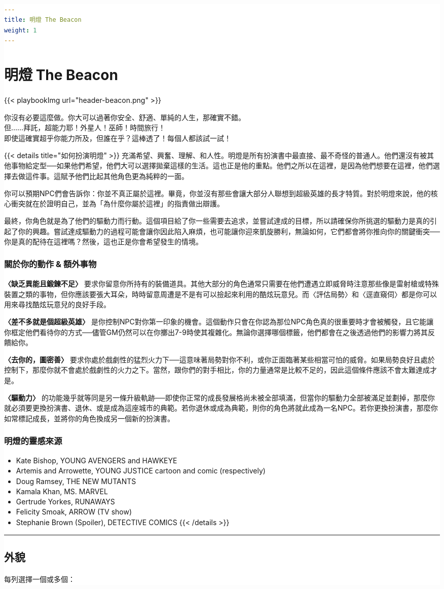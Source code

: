 ```yaml
---
title: 明燈 The Beacon
weight: 1
---
```


# 明燈 The Beacon

{{< playbookImg url="header-beacon.png" >}}

<div class="playbookDesc">
	你沒有必要這麼做。你大可以過著你安全、舒適、單純的人生，那確實不錯。<br/>
	但……拜託，超能力耶！外星人！巫師！時間旅行！<br/>
	即使這確實超乎你能力所及，但誰在乎？這棒透了！每個人都該試一試！
</div>


{{< details title="如何扮演明燈" >}}
充滿希望、興奮、理解、和人性。明燈是所有扮演書中最直接、最不奇怪的普通人。他們還沒有被其他事物給定型──如果他們希望，他們大可以選擇拋棄這樣的生活。這也正是他的重點。他們之所以在這裡，是因為他們想要在這裡，他們選擇去做這件事。這賦予他們比起其他角色更為純粹的一面。

你可以預期NPC們會告訴你：你並不真正屬於這裡。畢竟，你並沒有那些會讓大部分人聯想到超級英雄的長才特質。對於明燈來說，他的核心衝突就在於證明自己，並為「為什麼你屬於這裡」的指責做出辯護。

最終，你角色就是為了他們的驅動力而行動。這個項目給了你一些需要去追求，並嘗試達成的目標，所以請確保你所挑選的驅動力是真的引起了你的興趣。嘗試達成驅動力的過程可能會讓你因此陷入麻煩，也可能讓你迎來凱旋勝利，無論如何，它們都會將你推向你的關鍵衝突──你是真的配待在這裡嗎？然後，這也正是你會希望發生的情境。

### 關於你的動作 & 額外事物
**〈缺乏異能且鍛鍊不足〉** 要求你留意你所持有的裝備道具。其他大部分的角色通常只需要在他們遭遇立即威脅時注意那些像是雷射槍或特殊裝置之類的事物，但你應該要張大耳朵，時時留意周遭是不是有可以撿起來利用的酷炫玩意兒。而〈評估局勢〉和〈逕直窺伺〉都是你可以用來尋找酷炫玩意兒的良好手段。

**〈差不多就是個超級英雄〉** 是你控制NPC對你第一印象的機會。這個動作只會在你認為那位NPC角色真的很重要時才會被觸發，且它能讓你框定他們看待你的方式──儘管GM仍然可以在你擲出7-9時使其複雜化。無論你選擇哪個標籤，他們都會在之後透過他們的影響力將其反饋給你。

**〈去你的，圖密善〉** 要求你處於戲劇性的猛烈火力下──這意味著局勢對你不利，或你正面臨著某些相當可怕的威脅。如果局勢良好且處於控制下，那麼你就不會處於戲劇性的火力之下。當然，跟你們的對手相比，你的力量通常是比較不足的，因此這個條件應該不會太難達成才是。

**〈驅動力〉** 的功能幾乎就等同是另一條升級軌跡──即使你正常的成長發展格尚未被全部填滿，但當你的驅動力全部被滿足並劃掉，那麼你就必須要更換扮演書、退休、或是成為這座城市的典範。若你退休或成為典範，則你的角色將就此成為一名NPC。若你更換扮演書，那麼你如常標記成長，並將你的角色換成另一個新的扮演書。

### 明燈的靈感來源
* Kate Bishop, YOUNG AVENGERS and HAWKEYE
* Artemis and Arrowette, YOUNG JUSTICE cartoon and comic (respectively)
* Doug Ramsey, THE NEW MUTANTS
* Kamala Khan, MS. MARVEL
* Gertrude Yorkes, RUNAWAYS
* Felicity Smoak, ARROW (TV show)
* Stephanie Brown (Spoiler), DETECTIVE COMICS
{{< /details >}}

---

## 外貌
<div class="Instructions">每列選擇一個或多個：</div>
